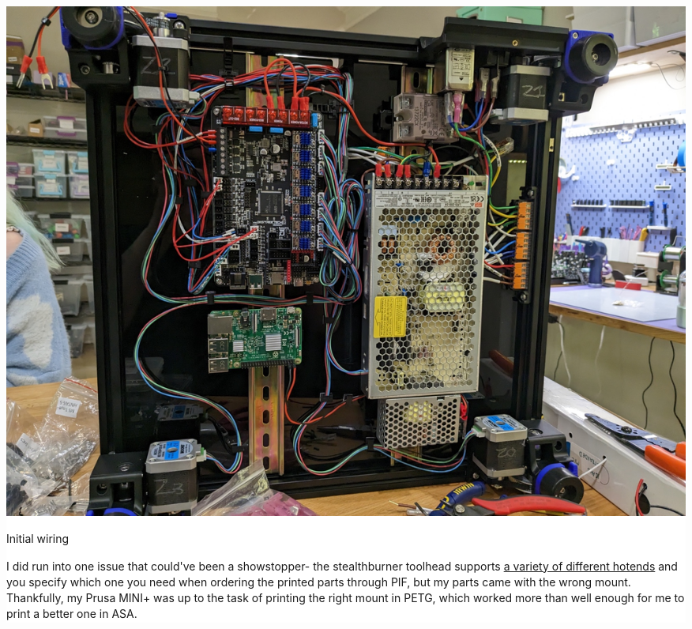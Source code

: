 ![Wiring](./wiring-2.jpg)
<div class="image-caption">Initial wiring</div>

I did run into one issue that could've been a showstopper- the stealthburner toolhead supports [a variety of different hotends](https://github.com/VoronDesign/Voron-Stealthburner/tree/main/STLs/Stealthburner/Printheads) and you specify which one you need when ordering the printed parts through PIF, but my parts came with the wrong mount. Thankfully, my Prusa MINI+ was up to the task of printing the right mount in PETG, which worked more than well enough for me to print a better one in ASA.
